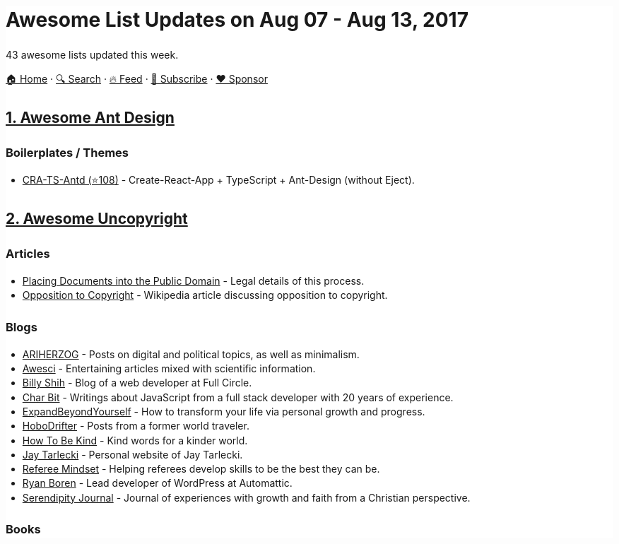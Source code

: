 # Awesome List Updates on Aug 07 - Aug 13, 2017

43 awesome lists updated this week.

[🏠 Home](/README.md) · [🔍 Search](https://www.trackawesomelist.com/search/) · [🔥 Feed](https://www.trackawesomelist.com/week/rss.xml) · [📮 Subscribe](https://trackawesomelist.us17.list-manage.com/subscribe?u=d2f0117aa829c83a63ec63c2f&id=36a103854c) · [❤️  Sponsor](https://github.com/sponsors/theowenyoung)



## [1. Awesome Ant Design](/content/websemantics/awesome-ant-design/week/README.md)

### Boilerplates / Themes

*   [CRA-TS-Antd (⭐108)](https://github.com/comerc/cra-ts-antd) - Create-React-App + TypeScript + Ant-Design (without Eject).

## [2. Awesome Uncopyright](/content/johnjago/awesome-uncopyright/week/README.md)

### Articles

*   [Placing Documents into the Public Domain](https://cr.yp.to/publicdomain.html) - Legal details of this process.
*   [Opposition to Copyright](https://en.wikipedia.org/wiki/Opposition_to_copyright) - Wikipedia article discussing opposition to copyright.

### Blogs

*   [ARIHERZOG](http://ariherzog.com/) - Posts on digital and political topics, as well as minimalism.
*   [Awesci](http://awesci.com/uncopyright/) - Entertaining articles mixed with scientific information.
*   [Billy Shih](http://www.billyshih.com/uncopyright/) - Blog of a web developer at Full Circle.
*   [Char Bit](http://charb.it/uncopyright/) - Writings about JavaScript from a full stack developer with 20 years of experience.
*   [ExpandBeyondYourself](http://www.expandbeyondyourself.com/uncopyright/) - How to transform your life via personal growth and progress.
*   [HoboDrifter](http://www.hobodrifter.com/uncopyright/) - Posts from a former world traveler.
*   [How To Be Kind](http://www.howtobekind.info/uncopyright/) - Kind words for a kinder world.
*   [Jay Tarlecki](http://jaytarlecki.com/uncopyright/attribution/) - Personal website of Jay Tarlecki.
*   [Referee Mindset](http://refereemindset.com/uncopyright) - Helping referees develop skills to be the best they can be.
*   [Ryan Boren](https://boren.blog/uncopyright/) - Lead developer of WordPress at Automattic.
*   [Serendipity Journal](https://dugmugg.wordpress.com/uncopyright/) - Journal of experiences with growth and faith from a Christian perspective.

### Books

